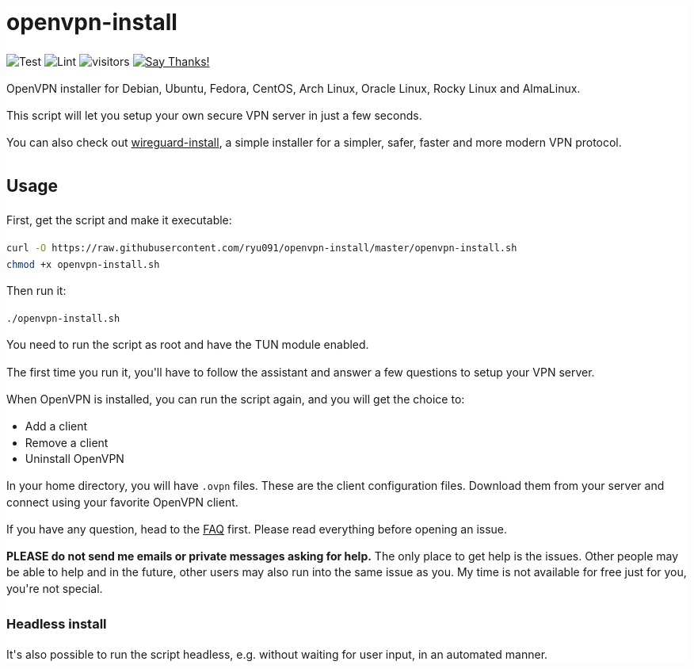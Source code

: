 # openvpn-install

![Test](https://github.com/angristan/openvpn-install/workflows/Test/badge.svg)
![Lint](https://github.com/angristan/openvpn-install/workflows/Lint/badge.svg)
![visitors](https://visitor-badge.glitch.me/badge?page_id=angristan.openvpn-install)
[![Say Thanks!](https://img.shields.io/badge/Say%20Thanks-!-1EAEDB.svg)](https://saythanks.io/to/angristan)

OpenVPN installer for Debian, Ubuntu, Fedora, CentOS, Arch Linux, Oracle Linux, Rocky Linux and AlmaLinux.

This script will let you setup your own secure VPN server in just a few seconds.

You can also check out [wireguard-install](https://github.com/angristan/wireguard-install), a simple installer for a simpler, safer, faster and more modern VPN protocol.

## Usage

First, get the script and make it executable:

```bash
curl -O https://raw.githubusercontent.com/ryu091/openvpn-install/master/openvpn-install.sh
chmod +x openvpn-install.sh
```

Then run it:

```sh
./openvpn-install.sh
```

You need to run the script as root and have the TUN module enabled.

The first time you run it, you'll have to follow the assistant and answer a few questions to setup your VPN server.

When OpenVPN is installed, you can run the script again, and you will get the choice to:

- Add a client
- Remove a client
- Uninstall OpenVPN

In your home directory, you will have `.ovpn` files. These are the client configuration files. Download them from your server and connect using your favorite OpenVPN client.

If you have any question, head to the [FAQ](#faq) first. Please read everything before opening an issue.

**PLEASE do not send me emails or private messages asking for help.** The only place to get help is the issues. Other people may be able to help and in the future, other users may also run into the same issue as you. My time is not available for free just for you, you're not special.

### Headless install

It's also possible to run the script headless, e.g. without waiting for user input, in an automated manner.
